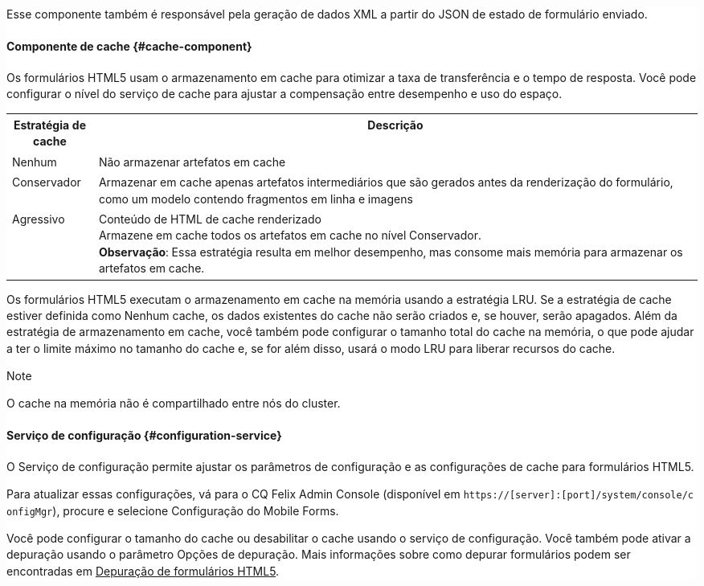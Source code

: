 Esse componente também é responsável pela geração de dados XML a partir do JSON de estado de formulário enviado.

#### Componente de cache {#cache-component}

Os formulários HTML5 usam o armazenamento em cache para otimizar a taxa de transferência e o tempo de resposta. Você pode configurar o nível do serviço de cache para ajustar a compensação entre desempenho e uso do espaço.

<table> 
 <tbody> 
  <tr> 
   <th>Estratégia de cache</th> 
   <th>Descrição</th> 
  </tr> 
  <tr> 
   <td>Nenhum</td> 
   <td>Não armazenar artefatos em cache<br /> </td> 
  </tr> 
  <tr> 
   <td>Conservador</td> 
   <td>Armazenar em cache apenas artefatos intermediários que são gerados antes da renderização do formulário, como um modelo contendo fragmentos em linha e imagens</td> 
  </tr> 
  <tr> 
   <td>Agressivo</td> 
   <td>Conteúdo de HTML de cache renderizado<br /> Armazene em cache todos os artefatos em cache no nível Conservador.<br /> <strong>Observação</strong>: Essa estratégia resulta em melhor desempenho, mas consome mais memória para armazenar os artefatos em cache.</td> 
  </tr> 
 </tbody> 
</table>

Os formulários HTML5 executam o armazenamento em cache na memória usando a estratégia LRU. Se a estratégia de cache estiver definida como Nenhum cache, os dados existentes do cache não serão criados e, se houver, serão apagados. Além da estratégia de armazenamento em cache, você também pode configurar o tamanho total do cache na memória, o que pode ajudar a ter o limite máximo no tamanho do cache e, se for além disso, usará o modo LRU para liberar recursos do cache.

>[!NOTE]
>
>O cache na memória não é compartilhado entre nós do cluster.

#### Serviço de configuração {#configuration-service}

O Serviço de configuração permite ajustar os parâmetros de configuração e as configurações de cache para formulários HTML5.

Para atualizar essas configurações, vá para o CQ Felix Admin Console (disponível em `https://[server]:[port]/system/console/configMgr`), procure e selecione Configuração do Mobile Forms.

Você pode configurar o tamanho do cache ou desabilitar o cache usando o serviço de configuração. Você também pode ativar a depuração usando o parâmetro Opções de depuração. Mais informações sobre como depurar formulários podem ser encontradas em [Depuração de formulários HTML5](/help/forms/using/debug.md).
